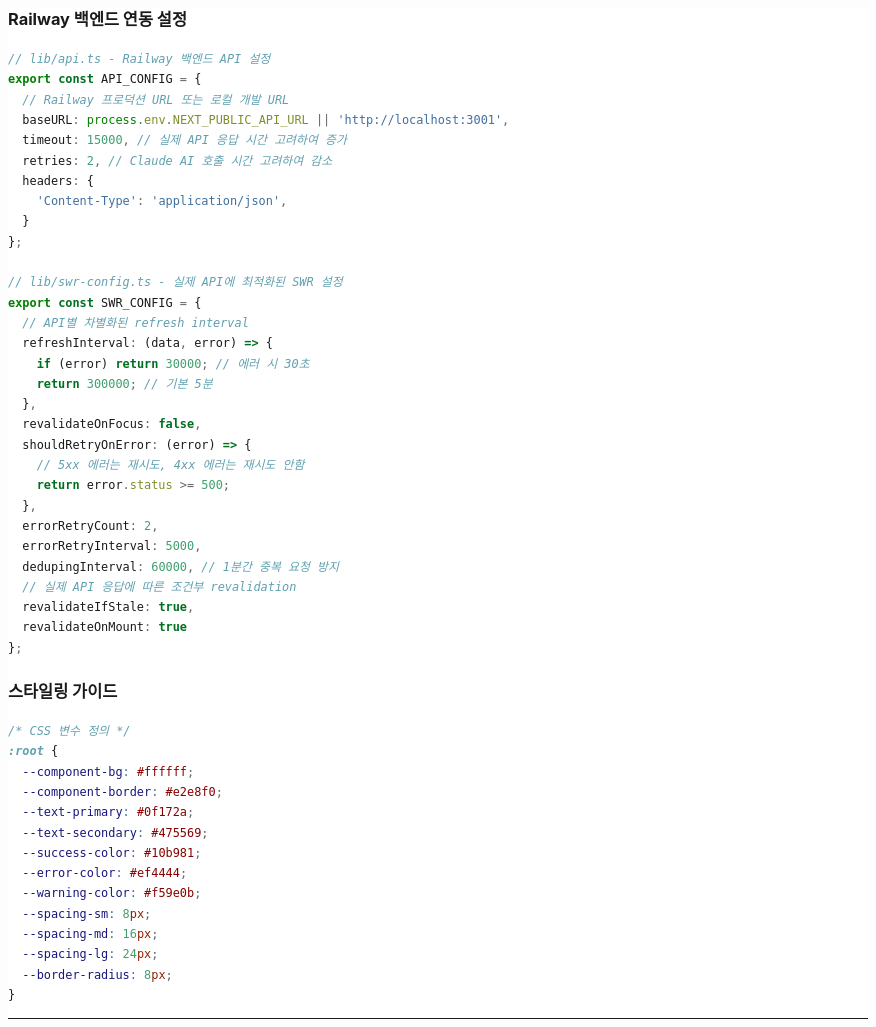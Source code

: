 ### Railway 백엔드 연동 설정
```typescript
// lib/api.ts - Railway 백엔드 API 설정
export const API_CONFIG = {
  // Railway 프로덕션 URL 또는 로컬 개발 URL
  baseURL: process.env.NEXT_PUBLIC_API_URL || 'http://localhost:3001',
  timeout: 15000, // 실제 API 응답 시간 고려하여 증가
  retries: 2, // Claude AI 호출 시간 고려하여 감소
  headers: {
    'Content-Type': 'application/json',
  }
};

// lib/swr-config.ts - 실제 API에 최적화된 SWR 설정
export const SWR_CONFIG = {
  // API별 차별화된 refresh interval
  refreshInterval: (data, error) => {
    if (error) return 30000; // 에러 시 30초
    return 300000; // 기본 5분
  },
  revalidateOnFocus: false,
  shouldRetryOnError: (error) => {
    // 5xx 에러는 재시도, 4xx 에러는 재시도 안함
    return error.status >= 500;
  },
  errorRetryCount: 2,
  errorRetryInterval: 5000,
  dedupingInterval: 60000, // 1분간 중복 요청 방지
  // 실제 API 응답에 따른 조건부 revalidation
  revalidateIfStale: true,
  revalidateOnMount: true
};
```

### 스타일링 가이드
```css
/* CSS 변수 정의 */
:root {
  --component-bg: #ffffff;
  --component-border: #e2e8f0;
  --text-primary: #0f172a;
  --text-secondary: #475569;
  --success-color: #10b981;
  --error-color: #ef4444;
  --warning-color: #f59e0b;
  --spacing-sm: 8px;
  --spacing-md: 16px;
  --spacing-lg: 24px;
  --border-radius: 8px;
}
```

---